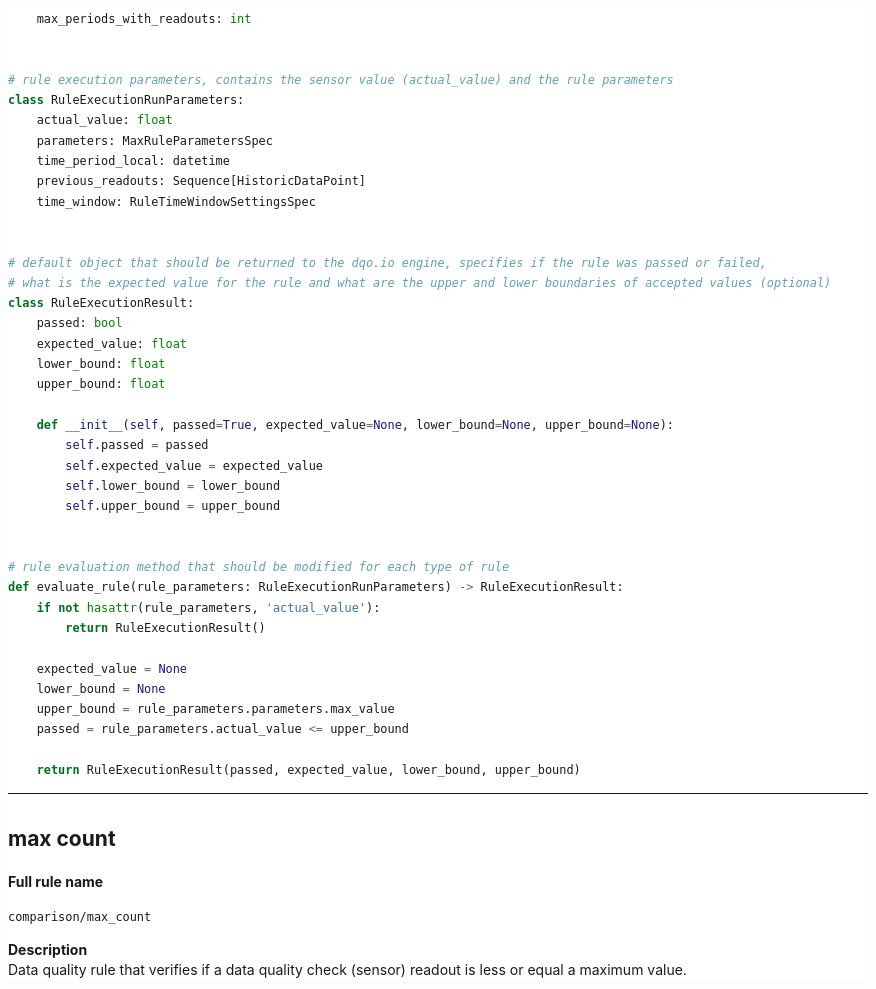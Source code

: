 ```python
    max_periods_with_readouts: int


# rule execution parameters, contains the sensor value (actual_value) and the rule parameters
class RuleExecutionRunParameters:
    actual_value: float
    parameters: MaxRuleParametersSpec
    time_period_local: datetime
    previous_readouts: Sequence[HistoricDataPoint]
    time_window: RuleTimeWindowSettingsSpec


# default object that should be returned to the dqo.io engine, specifies if the rule was passed or failed,
# what is the expected value for the rule and what are the upper and lower boundaries of accepted values (optional)
class RuleExecutionResult:
    passed: bool
    expected_value: float
    lower_bound: float
    upper_bound: float

    def __init__(self, passed=True, expected_value=None, lower_bound=None, upper_bound=None):
        self.passed = passed
        self.expected_value = expected_value
        self.lower_bound = lower_bound
        self.upper_bound = upper_bound


# rule evaluation method that should be modified for each type of rule
def evaluate_rule(rule_parameters: RuleExecutionRunParameters) -> RuleExecutionResult:
    if not hasattr(rule_parameters, 'actual_value'):
        return RuleExecutionResult()

    expected_value = None
    lower_bound = None
    upper_bound = rule_parameters.parameters.max_value
    passed = rule_parameters.actual_value <= upper_bound

    return RuleExecutionResult(passed, expected_value, lower_bound, upper_bound)

```
___

## **max count**
**Full rule name**
```
comparison/max_count
```
**Description**  
Data quality rule that verifies if a data quality check (sensor) readout is less or equal a maximum value.
